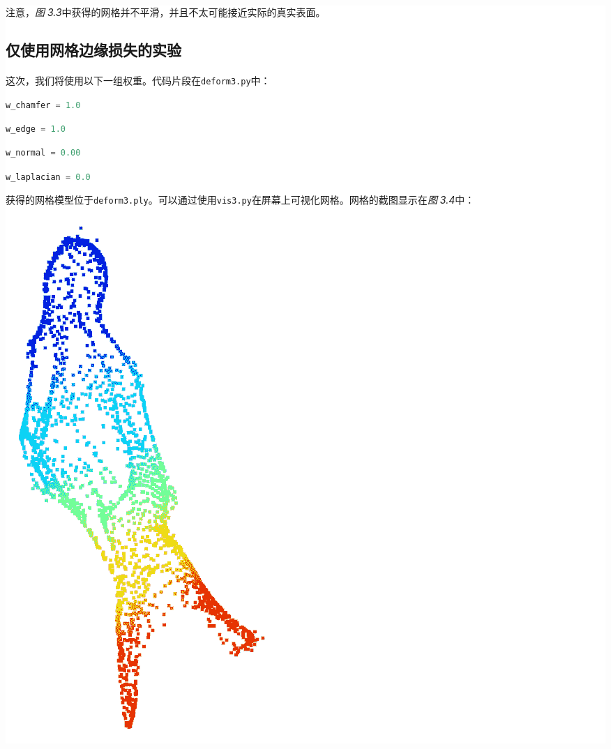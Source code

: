 注意，*图 3.3*中获得的网格并不平滑，并且不太可能接近实际的真实表面。

## 仅使用网格边缘损失的实验

这次，我们将使用以下一组权重。代码片段在`deform3.py`中：

```py
w_chamfer = 1.0
```

```py
w_edge = 1.0
```

```py
w_normal = 0.00
```

```py
w_laplacian = 0.0
```

获得的网格模型位于`deform3.ply`。可以通过使用`vis3.py`在屏幕上可视化网格。网格的截图显示在*图 3.4*中：

![图 3.4: 仅使用网格边缘损失正则化获得的网格](img/B18217_03_4.jpg)
